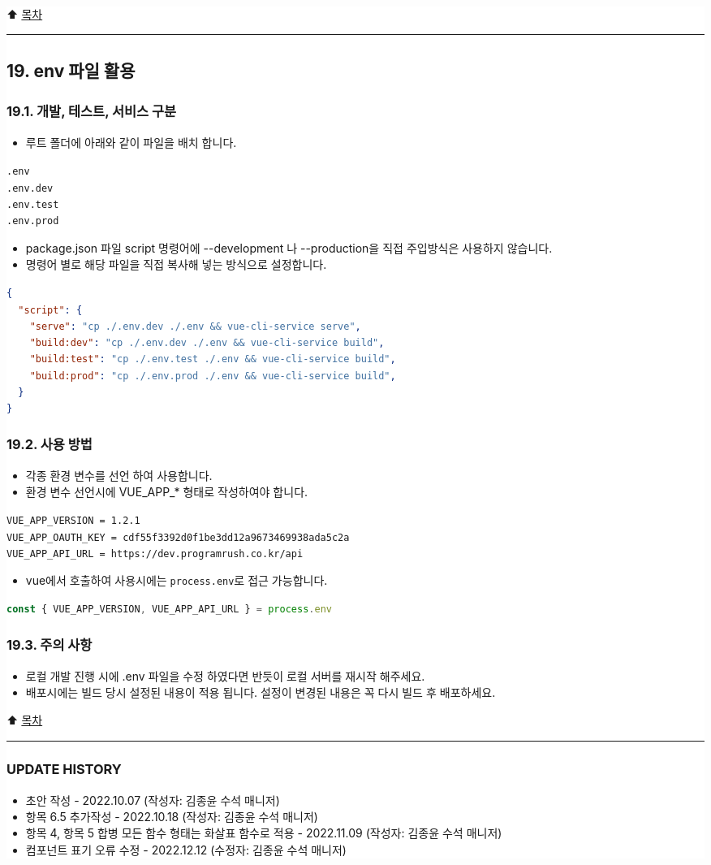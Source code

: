 
:arrow_up: [목차](#목차)

---

## 19. env 파일 활용
### 19.1. 개발, 테스트, 서비스 구분
* 루트 폴더에 아래와 같이 파일을 배치 합니다.
```
.env
.env.dev
.env.test
.env.prod
```
* package.json 파일 script 명령어에 --development 나 --production을 직접 주입방식은 사용하지 않습니다.
* 명령어 별로 해당 파일을 직접 복사해 넣는 방식으로 설정합니다.
```json
{
  "script": {
    "serve": "cp ./.env.dev ./.env && vue-cli-service serve",
    "build:dev": "cp ./.env.dev ./.env && vue-cli-service build",
    "build:test": "cp ./.env.test ./.env && vue-cli-service build",
    "build:prod": "cp ./.env.prod ./.env && vue-cli-service build",
  }
}
```

### 19.2. 사용 방법
* 각종 환경 변수를 선언 하여 사용합니다.
* 환경 변수 선언시에 VUE_APP_* 형태로 작성하여야 합니다.
```
VUE_APP_VERSION = 1.2.1
VUE_APP_OAUTH_KEY = cdf55f3392d0f1be3dd12a9673469938ada5c2a
VUE_APP_API_URL = https://dev.programrush.co.kr/api
```
* vue에서 호출하여 사용시에는 <code>process.env</code>로 접근 가능합니다.
```javascript
const { VUE_APP_VERSION, VUE_APP_API_URL } = process.env
```

### 19.3. 주의 사항
* 로컬 개발 진행 시에 .env 파일을 수정 하였다면 반듯이 로컬 서버를 재시작 해주세요.
* 배포시에는 빌드 당시 설정된 내용이 적용 됩니다. 설정이 변경된 내용은 꼭 다시 빌드 후 배포하세요.


:arrow_up: [목차](#목차)

---

### UPDATE HISTORY

* 초안 작성 - 2022.10.07 (작성자: 김종윤 수석 매니저)
* 항목 6.5 추가작성 - 2022.10.18 (작성자: 김종윤 수석 매니저)
* 항목 4, 항목 5 합병 모든 함수 형태는 화살표 함수로 적용 - 2022.11.09 (작성자: 김종윤 수석 매니저)
* 컴포넌트 표기 오류 수정 - 2022.12.12 (수정자: 김종윤 수석 매니저)